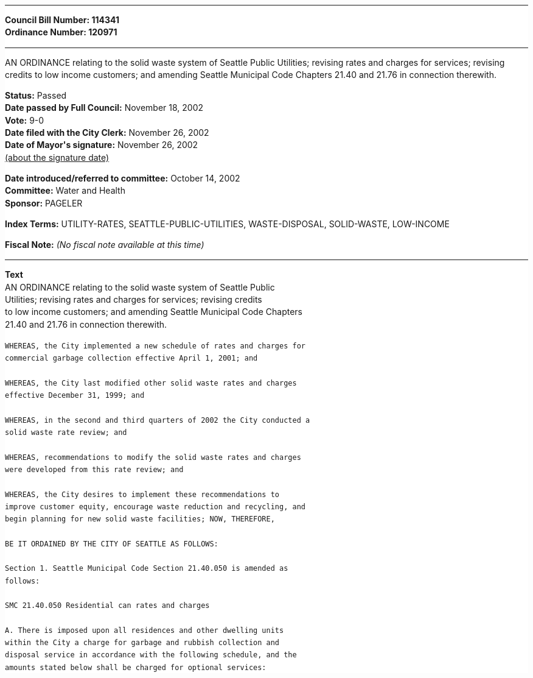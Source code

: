 * * * * *  
  
**Council Bill Number: [](#h0)[](#h2)114341**   
**Ordinance Number: 120971**  
  
* * * * *  
  
AN ORDINANCE relating to the solid waste system of Seattle Public Utilities; revising rates and charges for services; revising credits to low income customers; and amending Seattle Municipal Code Chapters 21.40 and 21.76 in connection therewith.  
  
**Status:** Passed   
**Date passed by Full Council:** November 18, 2002   
**Vote:** 9-0   
**Date filed with the City Clerk:** November 26, 2002   
**Date of Mayor's signature:** November 26, 2002   
[(about the signature date)](/~public/approvaldate.htm)   
  
  
**Date introduced/referred to committee:** October 14, 2002   
**Committee:** Water and Health   
**Sponsor:** PAGELER   
  
**Index Terms:** UTILITY-RATES, SEATTLE-PUBLIC-UTILITIES, WASTE-DISPOSAL, SOLID-WASTE, LOW-INCOME  
  
**Fiscal Note:** *(No fiscal note available at this time)*  
  
* * * * *  
  
**Text**  
    AN ORDINANCE relating to the solid waste system of Seattle Public  
    Utilities; revising rates and charges for services; revising credits  
    to low income customers; and amending Seattle Municipal Code Chapters  
    21.40 and 21.76 in connection therewith.  
  
    WHEREAS, the City implemented a new schedule of rates and charges for  
    commercial garbage collection effective April 1, 2001; and  
  
    WHEREAS, the City last modified other solid waste rates and charges  
    effective December 31, 1999; and  
  
    WHEREAS, in the second and third quarters of 2002 the City conducted a  
    solid waste rate review; and  
  
    WHEREAS, recommendations to modify the solid waste rates and charges  
    were developed from this rate review; and  
  
    WHEREAS, the City desires to implement these recommendations to  
    improve customer equity, encourage waste reduction and recycling, and  
    begin planning for new solid waste facilities; NOW, THEREFORE,  
  
    BE IT ORDAINED BY THE CITY OF SEATTLE AS FOLLOWS:  
  
    Section 1. Seattle Municipal Code Section 21.40.050 is amended as  
    follows:  
  
    SMC 21.40.050 Residential can rates and charges  
  
    A. There is imposed upon all residences and other dwelling units  
    within the City a charge for garbage and rubbish collection and  
    disposal service in accordance with the following schedule, and the  
    amounts stated below shall be charged for optional services:  
  